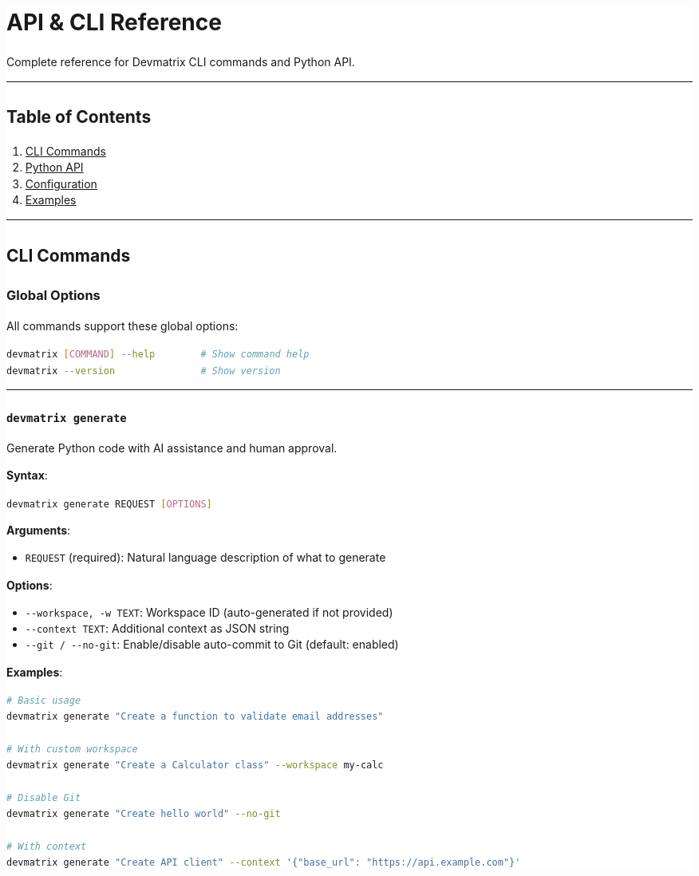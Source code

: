 # API & CLI Reference

Complete reference for Devmatrix CLI commands and Python API.

---

## Table of Contents

1. [CLI Commands](#cli-commands)
2. [Python API](#python-api)
3. [Configuration](#configuration)
4. [Examples](#examples)

---

## CLI Commands

### Global Options

All commands support these global options:

```bash
devmatrix [COMMAND] --help        # Show command help
devmatrix --version               # Show version
```

---

### `devmatrix generate`

Generate Python code with AI assistance and human approval.

**Syntax**:
```bash
devmatrix generate REQUEST [OPTIONS]
```

**Arguments**:
- `REQUEST` (required): Natural language description of what to generate

**Options**:
- `--workspace, -w TEXT`: Workspace ID (auto-generated if not provided)
- `--context TEXT`: Additional context as JSON string
- `--git / --no-git`: Enable/disable auto-commit to Git (default: enabled)

**Examples**:
```bash
# Basic usage
devmatrix generate "Create a function to validate email addresses"

# With custom workspace
devmatrix generate "Create a Calculator class" --workspace my-calc

# Disable Git
devmatrix generate "Create hello world" --no-git

# With context
devmatrix generate "Create API client" --context '{"base_url": "https://api.example.com"}'
```
